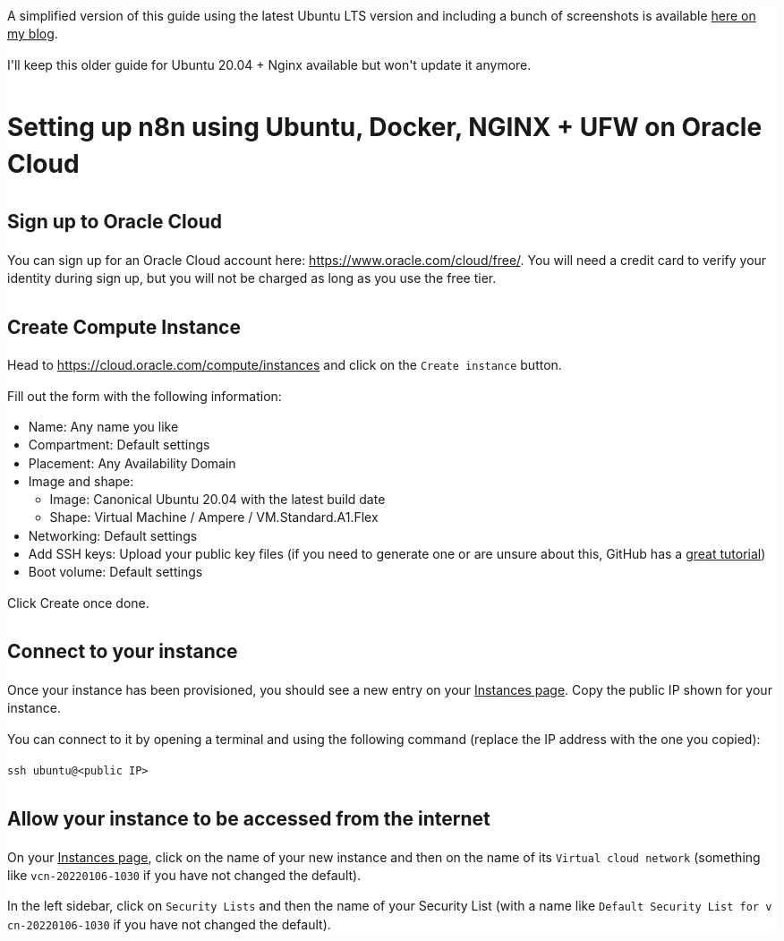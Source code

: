 A simplified version of this guide using the latest Ubuntu LTS version and including a bunch of screenshots is available [here on my blog](https://www.thomasmartens.eu/setting-up-a-free-n8n-server-on-oracle-cloud/).

I'll keep this older guide for Ubuntu 20.04 + Nginx available but won't update it anymore.

# Setting up n8n using Ubuntu, Docker, NGINX + UFW on Oracle Cloud

## Sign up to Oracle Cloud
You can sign up for an Oracle Cloud account here: https://www.oracle.com/cloud/free/. You will need a credit card to verify your identity during sign up, but you will not be charged as long as you use the free tier.

## Create Compute Instance
Head to https://cloud.oracle.com/compute/instances and click on the `Create instance` button.

Fill out the form with the following information:
* Name: Any name you like
* Compartment: Default settings
* Placement: Any Availability Domain
* Image and shape: 
  * Image: Canonical Ubuntu 20.04 with the latest build date
  * Shape: Virtual Machine / Ampere / VM.Standard.A1.Flex
* Networking: Default settings
* Add SSH keys: Upload your public key files (if you need to generate one or are unsure about this, GitHub has a [great tutorial](https://docs.github.com/en/authentication/connecting-to-github-with-ssh/generating-a-new-ssh-key-and-adding-it-to-the-ssh-agent))
* Boot volume: Default settings

Click Create once done.

## Connect to your instance
Once your instance has been provisioned, you should see a new entry on your [Instances page](https://cloud.oracle.com/compute/instances). Copy the public IP shown for your instance.

You can connect to it by opening a terminal and using the following command (replace the IP address with the one you copied):

```
ssh ubuntu@<public IP>
```

## Allow your instance to be accessed from the internet
On your [Instances page](https://cloud.oracle.com/compute/instances), click on the name of your new instance and then on the name of its `Virtual cloud network` (something like `vcn-20220106-1030` if you have not changed the default).

In the left sidebar, click on `Security Lists` and then the name of your Security List (with a name like `Default Security List for vcn-20220106-1030` if you have not changed the default).
